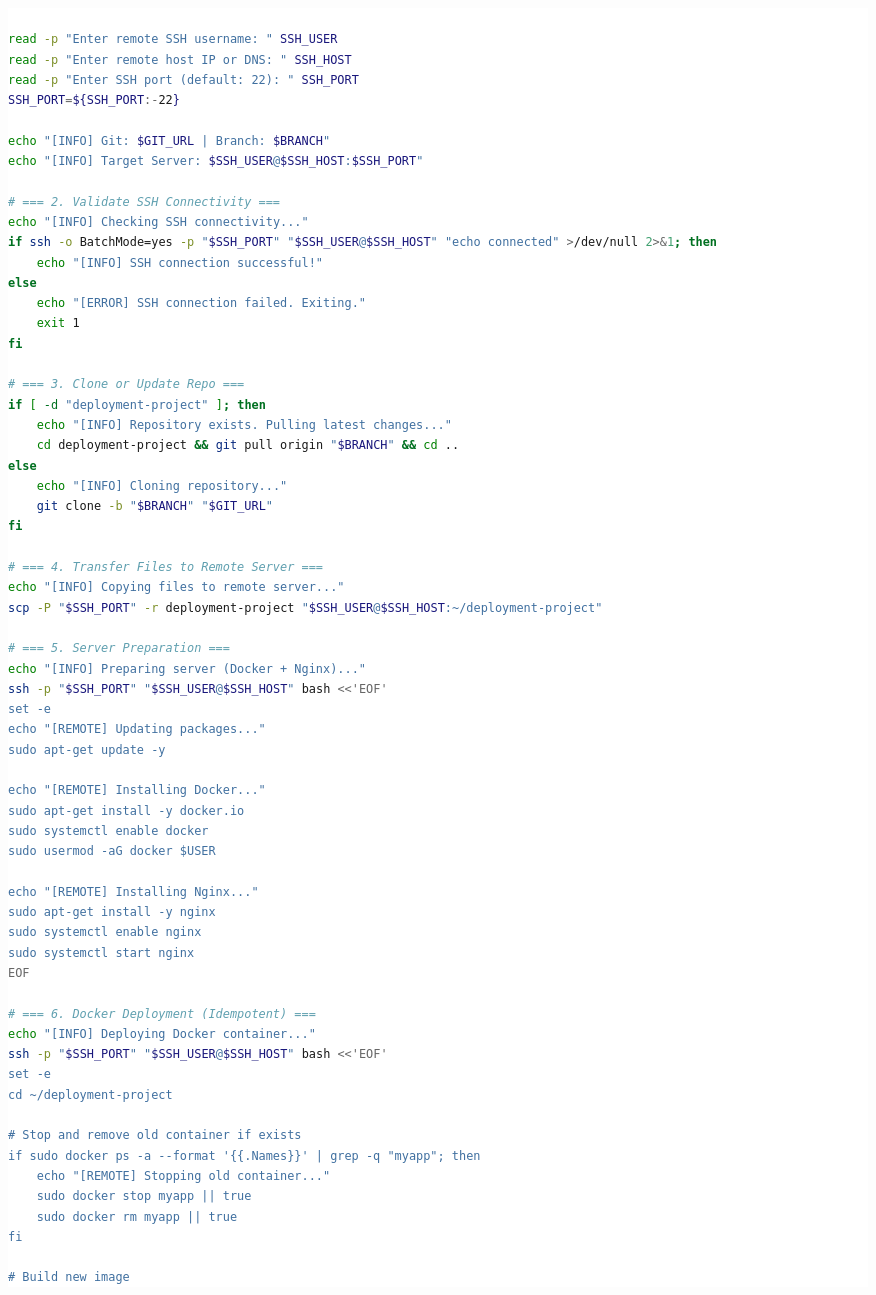 ``` bash

read -p "Enter remote SSH username: " SSH_USER
read -p "Enter remote host IP or DNS: " SSH_HOST
read -p "Enter SSH port (default: 22): " SSH_PORT
SSH_PORT=${SSH_PORT:-22}

echo "[INFO] Git: $GIT_URL | Branch: $BRANCH"
echo "[INFO] Target Server: $SSH_USER@$SSH_HOST:$SSH_PORT"

# === 2. Validate SSH Connectivity ===
echo "[INFO] Checking SSH connectivity..."
if ssh -o BatchMode=yes -p "$SSH_PORT" "$SSH_USER@$SSH_HOST" "echo connected" >/dev/null 2>&1; then
    echo "[INFO] SSH connection successful!"
else
    echo "[ERROR] SSH connection failed. Exiting."
    exit 1
fi

# === 3. Clone or Update Repo ===
if [ -d "deployment-project" ]; then
    echo "[INFO] Repository exists. Pulling latest changes..."
    cd deployment-project && git pull origin "$BRANCH" && cd ..
else
    echo "[INFO] Cloning repository..."
    git clone -b "$BRANCH" "$GIT_URL"
fi

# === 4. Transfer Files to Remote Server ===
echo "[INFO] Copying files to remote server..."
scp -P "$SSH_PORT" -r deployment-project "$SSH_USER@$SSH_HOST:~/deployment-project"

# === 5. Server Preparation ===
echo "[INFO] Preparing server (Docker + Nginx)..."
ssh -p "$SSH_PORT" "$SSH_USER@$SSH_HOST" bash <<'EOF'
set -e
echo "[REMOTE] Updating packages..."
sudo apt-get update -y

echo "[REMOTE] Installing Docker..."
sudo apt-get install -y docker.io
sudo systemctl enable docker
sudo usermod -aG docker $USER

echo "[REMOTE] Installing Nginx..."
sudo apt-get install -y nginx
sudo systemctl enable nginx
sudo systemctl start nginx
EOF

# === 6. Docker Deployment (Idempotent) ===
echo "[INFO] Deploying Docker container..."
ssh -p "$SSH_PORT" "$SSH_USER@$SSH_HOST" bash <<'EOF'
set -e
cd ~/deployment-project

# Stop and remove old container if exists
if sudo docker ps -a --format '{{.Names}}' | grep -q "myapp"; then
    echo "[REMOTE] Stopping old container..."
    sudo docker stop myapp || true
    sudo docker rm myapp || true
fi

# Build new image
```